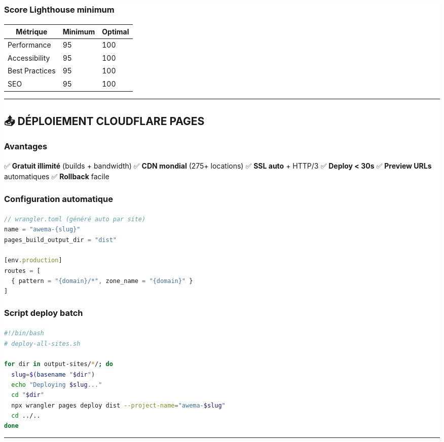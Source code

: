 ### Score Lighthouse minimum

| Métrique | Minimum | Optimal |
|----------|---------|---------|
| Performance | 95 | 100 |
| Accessibility | 95 | 100 |
| Best Practices | 95 | 100 |
| SEO | 95 | 100 |

---

## 📤 DÉPLOIEMENT CLOUDFLARE PAGES

### Avantages
✅ **Gratuit illimité** (builds + bandwidth)
✅ **CDN mondial** (275+ locations)
✅ **SSL auto** + HTTP/3
✅ **Deploy < 30s**
✅ **Preview URLs** automatiques
✅ **Rollback** facile

### Configuration automatique

```javascript
// wrangler.toml (généré auto par site)
name = "awema-{slug}"
pages_build_output_dir = "dist"

[env.production]
routes = [
  { pattern = "{domain}/*", zone_name = "{domain}" }
]
```

### Script deploy batch
```bash
#!/bin/bash
# deploy-all-sites.sh

for dir in output-sites/*/; do
  slug=$(basename "$dir")
  echo "Deploying $slug..."
  cd "$dir"
  npx wrangler pages deploy dist --project-name="awema-$slug"
  cd ../..
done
```

---
